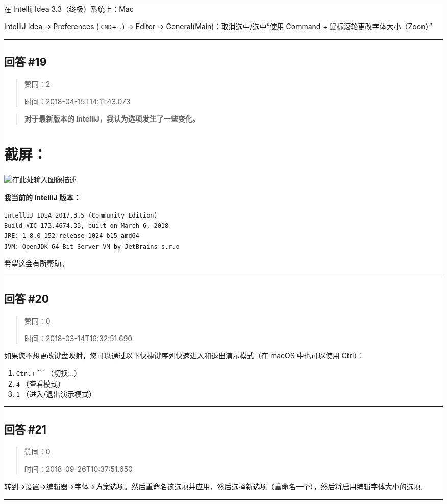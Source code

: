 在 Intellij Idea 3.3（终极）系统上：Mac

IntelliJ Idea → Preferences ( `CMD`+ `,`) → Editor → General(Main)：取消选中/选中“使用 Command + 鼠标滚轮更改字体大小（Zoon）”

* * *

## 回答 #19

> 赞同：2
> 
> 时间：2018-04-15T14:11:43.073

> **对于最新版本的 IntelliJ，我认为选项发生了一些变化。**

# 截屏：

[![在此处输入图像描述](../Images/a26a038ab73f41c5561724ddf8ad62d3.png)](https://i.stack.imgur.com/RNvlZ.png)

**我当前的 IntelliJ 版本：**

```
IntelliJ IDEA 2017.3.5 (Community Edition)
Build #IC-173.4674.33, built on March 6, 2018
JRE: 1.8.0_152-release-1024-b15 amd64
JVM: OpenJDK 64-Bit Server VM by JetBrains s.r.o 
```

希望这会有所帮助。

* * *

## 回答 #20

> 赞同：0
> 
> 时间：2018-03-14T16:32:51.690

如果您不想更改键盘映射，您可以通过以下快捷键序列快速进入和退出演示模式（在 macOS 中也可以使用 Ctrl）：

1.  `Ctrl`+ ``` （切换...）
2.  `4` （查看模式）
3.  `1` （进入/退出演示模式）

* * *

## 回答 #21

> 赞同：0
> 
> 时间：2018-09-26T10:37:51.650

转到->设置->编辑器->字体->方案选项。然后重命名该选项并应用，然后选择新选项（重命名一个），然后将启用编辑字体大小的选项。

* * *
